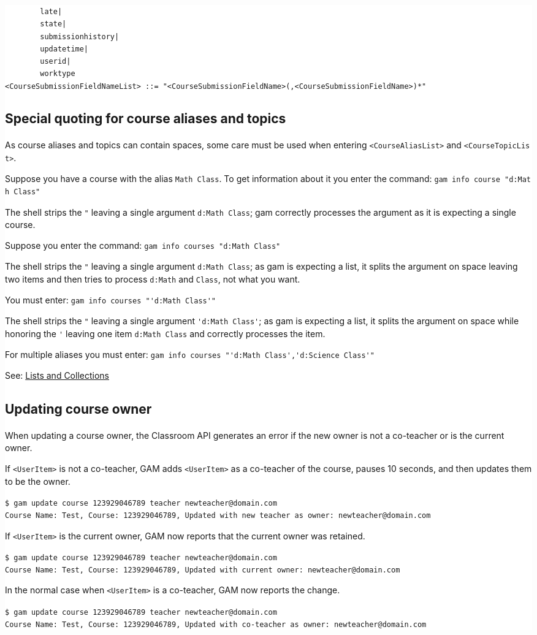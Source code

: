 ```
        late|
        state|
        submissionhistory|
        updatetime|
        userid|
        worktype
<CourseSubmissionFieldNameList> ::= "<CourseSubmissionFieldName>(,<CourseSubmissionFieldName>)*"
```
## Special quoting for course aliases and topics
As course aliases and topics can contain spaces, some care must be used when entering `<CourseAliasList>` and `<CourseTopicList>`.

Suppose you have a course with the alias `Math Class`. To get information about it you enter the command: `gam info course "d:Math Class"`

The shell strips the `"` leaving a single argument `d:Math Class`; gam correctly processes the argument as it is expecting a single course.

Suppose you enter the command: `gam info courses "d:Math Class"`

The shell strips the `"` leaving a single argument `d:Math Class`; as gam is expecting a list, it splits the argument on space leaving two items and then tries to process `d:Math` and `Class`, not what you want.

You must enter: `gam info courses "'d:Math Class'"`

The shell strips the `"` leaving a single argument `'d:Math Class'`; as gam is expecting a list, it splits the argument on space while honoring the `'` leaving one item `d:Math Class` and correctly processes the item.

For multiple aliases you must enter: `gam info courses "'d:Math Class','d:Science Class'"`

See: [Lists and Collections](Lists-and-Collections)

## Updating course owner
When updating a course owner, the Classroom API generates an error if the new owner is not a co-teacher
or is the current owner.

If `<UserItem>` is not a co-teacher, GAM adds `<UserItem>` as a co-teacher of the course,
pauses 10 seconds, and then updates them to be the owner.
```
$ gam update course 123929046789 teacher newteacher@domain.com
Course Name: Test, Course: 123929046789, Updated with new teacher as owner: newteacher@domain.com
```

If `<UserItem>` is the current owner, GAM now reports that the current owner was retained.
```
$ gam update course 123929046789 teacher newteacher@domain.com
Course Name: Test, Course: 123929046789, Updated with current owner: newteacher@domain.com
```

In the normal case when `<UserItem>` is a co-teacher, GAM now reports the change.
```
$ gam update course 123929046789 teacher newteacher@domain.com
Course Name: Test, Course: 123929046789, Updated with co-teacher as owner: newteacher@domain.com
```
